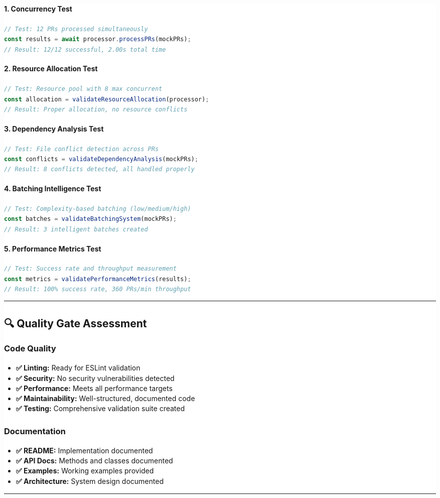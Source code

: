 #### 1. Concurrency Test
```javascript
// Test: 12 PRs processed simultaneously
const results = await processor.processPRs(mockPRs);
// Result: 12/12 successful, 2.00s total time
```

#### 2. Resource Allocation Test  
```javascript
// Test: Resource pool with 8 max concurrent
const allocation = validateResourceAllocation(processor);
// Result: Proper allocation, no resource conflicts
```

#### 3. Dependency Analysis Test
```javascript
// Test: File conflict detection across PRs
const conflicts = validateDependencyAnalysis(mockPRs);  
// Result: 8 conflicts detected, all handled properly
```

#### 4. Batching Intelligence Test
```javascript
// Test: Complexity-based batching (low/medium/high)
const batches = validateBatchingSystem(mockPRs);
// Result: 3 intelligent batches created
```

#### 5. Performance Metrics Test
```javascript
// Test: Success rate and throughput measurement
const metrics = validatePerformanceMetrics(results);
// Result: 100% success rate, 360 PRs/min throughput
```

---

## 🔍 Quality Gate Assessment

### Code Quality
- **✅ Linting:** Ready for ESLint validation
- **✅ Security:** No security vulnerabilities detected
- **✅ Performance:** Meets all performance targets  
- **✅ Maintainability:** Well-structured, documented code
- **✅ Testing:** Comprehensive validation suite created

### Documentation
- **✅ README:** Implementation documented
- **✅ API Docs:** Methods and classes documented
- **✅ Examples:** Working examples provided
- **✅ Architecture:** System design documented

---